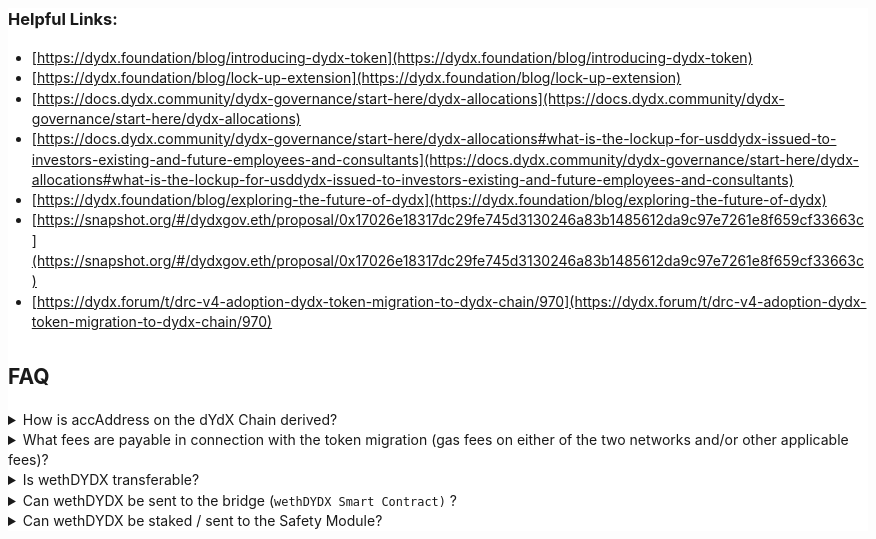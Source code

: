 
### Helpful Links:

* [https://dydx.foundation/blog/introducing-dydx-token](https://dydx.foundation/blog/introducing-dydx-token)
* [https://dydx.foundation/blog/lock-up-extension](https://dydx.foundation/blog/lock-up-extension)
* [https://docs.dydx.community/dydx-governance/start-here/dydx-allocations](https://docs.dydx.community/dydx-governance/start-here/dydx-allocations)
* [https://docs.dydx.community/dydx-governance/start-here/dydx-allocations#what-is-the-lockup-for-usddydx-issued-to-investors-existing-and-future-employees-and-consultants](https://docs.dydx.community/dydx-governance/start-here/dydx-allocations#what-is-the-lockup-for-usddydx-issued-to-investors-existing-and-future-employees-and-consultants)
* [https://dydx.foundation/blog/exploring-the-future-of-dydx](https://dydx.foundation/blog/exploring-the-future-of-dydx)
* [https://snapshot.org/#/dydxgov.eth/proposal/0x17026e18317dc29fe745d3130246a83b1485612da9c97e7261e8f659cf33663c](https://snapshot.org/#/dydxgov.eth/proposal/0x17026e18317dc29fe745d3130246a83b1485612da9c97e7261e8f659cf33663c)
* [https://dydx.forum/t/drc-v4-adoption-dydx-token-migration-to-dydx-chain/970](https://dydx.forum/t/drc-v4-adoption-dydx-token-migration-to-dydx-chain/970)

## FAQ

<details><summary>How is accAddress on the dYdX Chain derived?</summary></details>

<details><summary>What fees are payable in connection with the token migration (gas fees on either of the two networks and/or other applicable fees)?</summary></details>

<details><summary>Is wethDYDX transferable?</summary></details>

<details><summary>Can wethDYDX be sent to the bridge (<code>wethDYDX Smart Contract)</code> ?</summary></details>

<details><summary>Can wethDYDX be staked / sent to the Safety Module?</summary></details>
